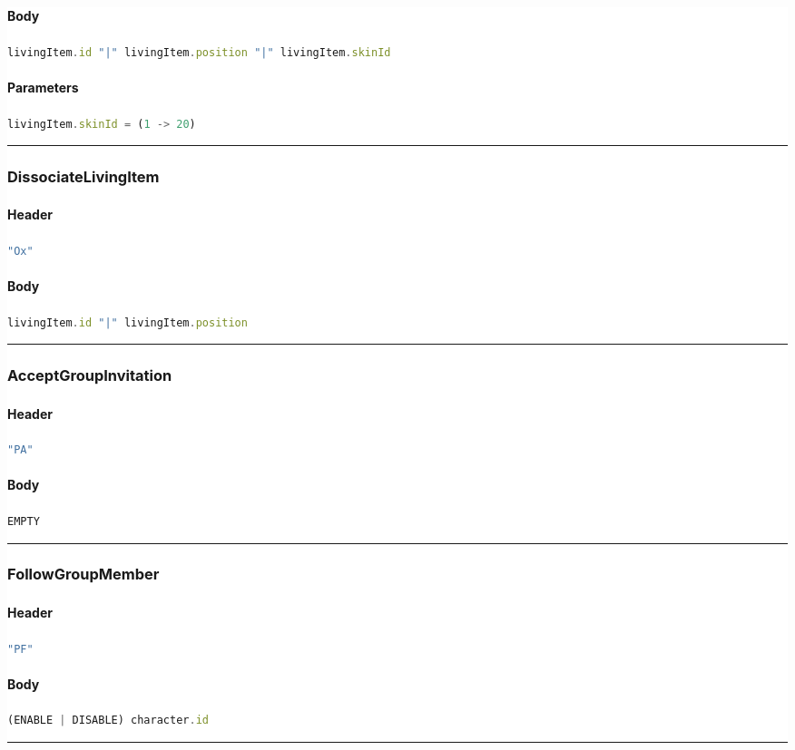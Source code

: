 #### Body

```js
livingItem.id "|" livingItem.position "|" livingItem.skinId
```

#### Parameters

```js
livingItem.skinId = (1 -> 20)
```

---

### DissociateLivingItem

#### Header

```js
"Ox"
```

#### Body

```js
livingItem.id "|" livingItem.position
```

---

### AcceptGroupInvitation

#### Header

```js
"PA"
```

#### Body

```js
EMPTY
```

---

### FollowGroupMember

#### Header

```js
"PF"
```

#### Body

```js
(ENABLE | DISABLE) character.id
```

---